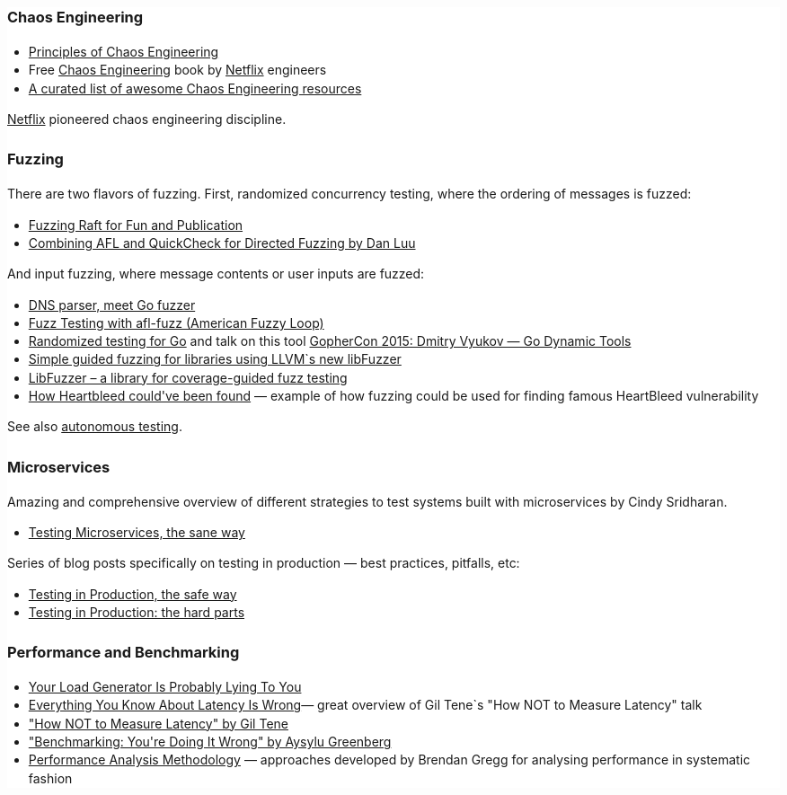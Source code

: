 ### Chaos Engineering

* [Principles of Chaos Engineering](https://principlesofchaos.org/)
* Free [Chaos Engineering](https://www.oreilly.com/webops-perf/free/chaos-engineering.csp) book by [Netflix](#netflix)
  engineers
* [A curated list of awesome Chaos Engineering resources](https://github.com/dastergon/awesome-chaos-engineering)

[Netflix](#netflix) pioneered chaos engineering discipline.

### Fuzzing

There are two flavors of fuzzing. First, randomized concurrency testing, where the ordering of messages is fuzzed:

* [Fuzzing Raft for Fun and Publication](https://colin-scott.github.io/blog/2015/10/07/fuzzing-raft-for-fun-and-profit/)
* [Combining AFL and QuickCheck for Directed Fuzzing by Dan Luu](https://danluu.com/testing/)

And input fuzzing, where message contents or user inputs are fuzzed:

* [DNS parser, meet Go fuzzer](https://blog.cloudflare.com/dns-parser-meet-go-fuzzer/)
* [Fuzz Testing with afl-fuzz (American Fuzzy Loop)](https://spin.atomicobject.com/2015/08/23/fuzz-testing-american-fuzzy-lop/)
* [Randomized testing for Go](https://github.com/dvyukov/go-fuzz) and talk on this
  tool [GopherCon 2015: Dmitry Vyukov — Go Dynamic Tools](https://www.youtube.com/watch?v=a9xrxRsIbSU)
* [Simple guided fuzzing for libraries using LLVM`s new libFuzzer](https://blog.llvm.org/2015/04/fuzz-all-clangs.html)
* [LibFuzzer – a library for coverage-guided fuzz testing](https://llvm.org/docs/LibFuzzer.html)
* [How Heartbleed could've been found](https://blog.hboeck.de/archives/868-How-Heartbleed-couldve-been-found.html) —
  example of how fuzzing could be used for finding famous HeartBleed vulnerability

See also [autonomous testing](#autonomous-testing).

### Microservices

Amazing and comprehensive overview of different strategies to test systems built with microservices by Cindy Sridharan.

* [Testing Microservices, the sane way](https://copyconstruct.medium.com/testing-microservices-the-sane-way-9bb31d158c16)

Series of blog posts specifically on testing in production — best practices, pitfalls, etc:

* [Testing in Production, the safe way](https://copyconstruct.medium.com/testing-in-production-the-safe-way-18ca102d0ef1)
* [Testing in Production: the hard parts](https://copyconstruct.medium.com/testing-in-production-the-hard-parts-3f06cefaf592)

### Performance and Benchmarking

* [Your Load Generator Is Probably Lying To You](https://highscalability.com/blog/2015/10/5/your-load-generator-is-probably-lying-to-you-take-the-red-pi.html)
* [Everything You Know About Latency Is Wrong](https://bravenewgeek.com/everything-you-know-about-latency-is-wrong/)—
  great overview of Gil Tene`s "How NOT to Measure Latency" talk
* ["How NOT to Measure Latency" by Gil Tene](https://www.youtube.com/watch?v=lJ8ydIuPFeU)
* ["Benchmarking: You're Doing It Wrong" by Aysylu Greenberg](https://www.youtube.com/watch?v=XmImGiVuJno)
* [Performance Analysis Methodology](https://www.brendangregg.com/methodology.html) — approaches developed by Brendan
  Gregg for analysing performance in systematic fashion
